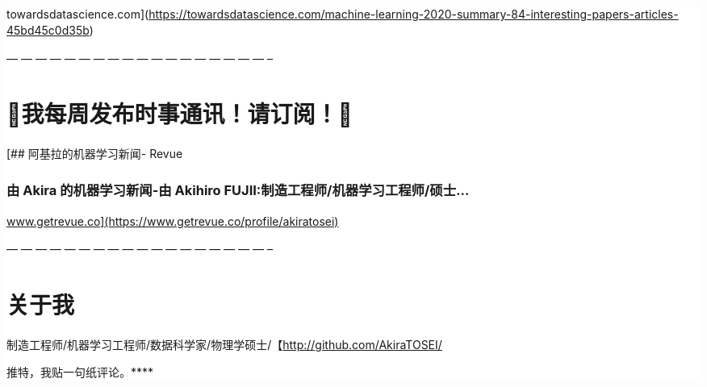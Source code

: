 towardsdatascience.com](https://towardsdatascience.com/machine-learning-2020-summary-84-interesting-papers-articles-45bd45c0d35b) 

— — — — — — — — — — — — — — — — — — –

# 🌟我每周发布时事通讯！请订阅！🌟

[](https://www.getrevue.co/profile/akiratosei) [## 阿基拉的机器学习新闻- Revue

### 由 Akira 的机器学习新闻-由 Akihiro FUJII:制造工程师/机器学习工程师/硕士…

www.getrevue.co](https://www.getrevue.co/profile/akiratosei) 

— — — — — — — — — — — — — — — — — — –

# 关于我

制造工程师/机器学习工程师/数据科学家/物理学硕士/【http://github.com/AkiraTOSEI/ 

推特，我贴一句纸评论。****